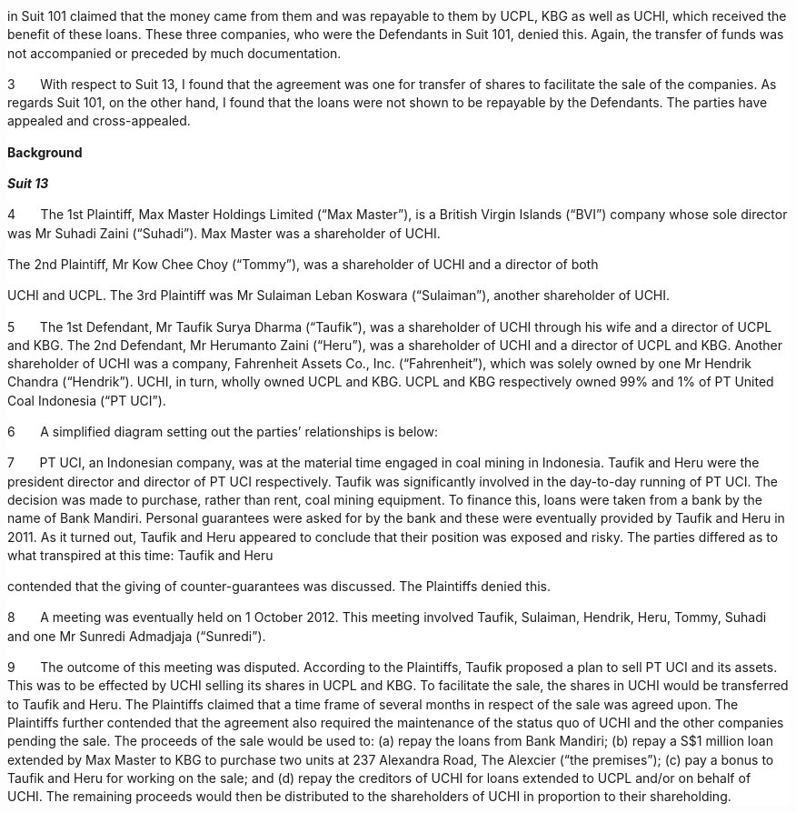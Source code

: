 in Suit 101 claimed that the money came from them and was repayable to them by UCPL, KBG as well as UCHI, which received the benefit of these loans. These three companies, who were the Defendants in Suit 101, denied this. Again, the transfer of funds was not accompanied or preceded by much documentation. 

3       With respect to Suit 13, I found that the agreement was one for transfer of shares to facilitate the sale of the companies. As regards Suit 101, on the other hand, I found that the loans were not shown to be repayable by the Defendants. The parties have appealed and cross-appealed. 

**Background** 

**_Suit 13_** 

4       The 1st Plaintiff, Max Master Holdings Limited (“Max Master”), is a British Virgin Islands (“BVI”) company whose sole director was Mr Suhadi Zaini (“Suhadi”). Max Master was a shareholder of UCHI. 

The 2nd Plaintiff, Mr Kow Chee Choy (“Tommy”), was a shareholder of UCHI and a director of both 

UCHI and UCPL. The 3rd Plaintiff was Mr Sulaiman Leban Koswara (“Sulaiman”), another shareholder of UCHI. 

5       The 1st Defendant, Mr Taufik Surya Dharma (“Taufik”), was a shareholder of UCHI through his wife and a director of UCPL and KBG. The 2nd Defendant, Mr Herumanto Zaini (“Heru”), was a shareholder of UCHI and a director of UCPL and KBG. Another shareholder of UCHI was a company, Fahrenheit Assets Co., Inc. (“Fahrenheit”), which was solely owned by one Mr Hendrik Chandra (“Hendrik”). UCHI, in turn, wholly owned UCPL and KBG. UCPL and KBG respectively owned 99% and 1% of PT United Coal Indonesia (“PT UCI”). 

6       A simplified diagram setting out the parties’ relationships is below: 

7       PT UCI, an Indonesian company, was at the material time engaged in coal mining in Indonesia. Taufik and Heru were the president director and director of PT UCI respectively. Taufik was significantly involved in the day-to-day running of PT UCI. The decision was made to purchase, rather than rent, coal mining equipment. To finance this, loans were taken from a bank by the name of Bank Mandiri. Personal guarantees were asked for by the bank and these were eventually provided by Taufik and Heru in 2011. As it turned out, Taufik and Heru appeared to conclude that their position was exposed and risky. The parties differed as to what transpired at this time: Taufik and Heru 


contended that the giving of counter-guarantees was discussed. The Plaintiffs denied this. 

8       A meeting was eventually held on 1 October 2012. This meeting involved Taufik, Sulaiman, Hendrik, Heru, Tommy, Suhadi and one Mr Sunredi Admadjaja (“Sunredi”). 

9       The outcome of this meeting was disputed. According to the Plaintiffs, Taufik proposed a plan to sell PT UCI and its assets. This was to be effected by UCHI selling its shares in UCPL and KBG. To facilitate the sale, the shares in UCHI would be transferred to Taufik and Heru. The Plaintiffs claimed that a time frame of several months in respect of the sale was agreed upon. The Plaintiffs further contended that the agreement also required the maintenance of the status quo of UCHI and the other companies pending the sale. The proceeds of the sale would be used to: (a) repay the loans from Bank Mandiri; (b) repay a S$1 million loan extended by Max Master to KBG to purchase two units at 237 Alexandra Road, The Alexcier (“the premises”); (c) pay a bonus to Taufik and Heru for working on the sale; and (d) repay the creditors of UCHI for loans extended to UCPL and/or on behalf of UCHI. The remaining proceeds would then be distributed to the shareholders of UCHI in proportion to their shareholding. 
